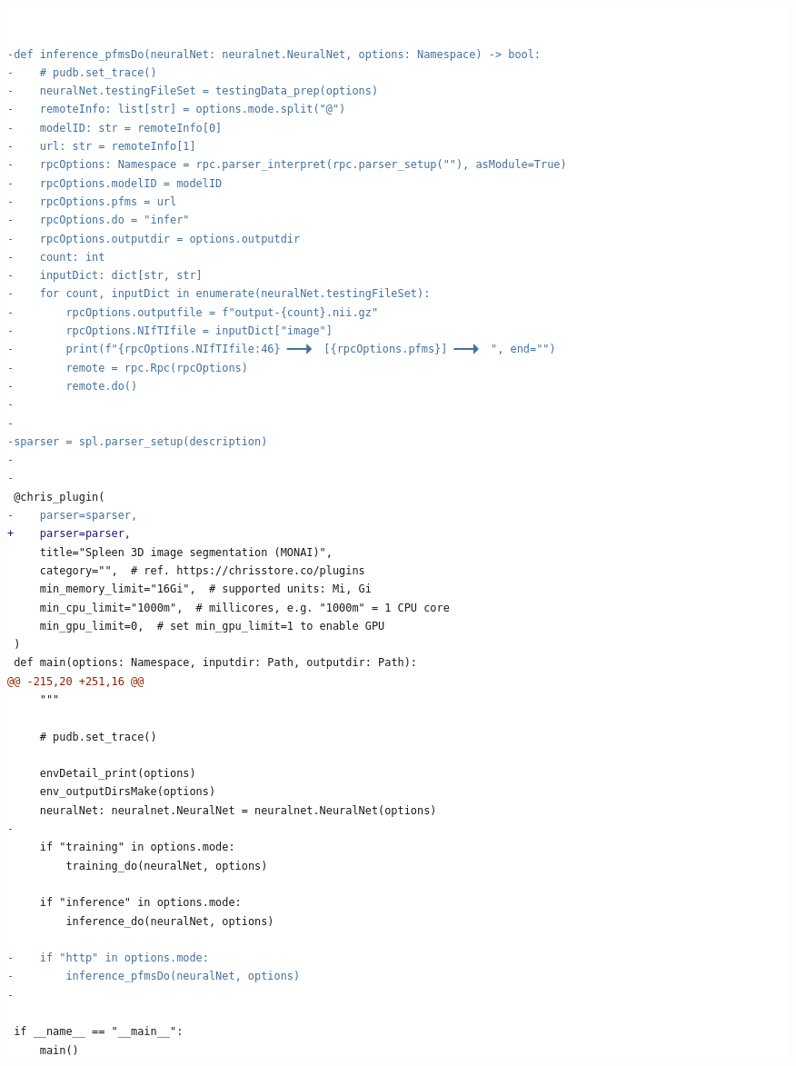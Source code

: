 ```diff
 
 
-def inference_pfmsDo(neuralNet: neuralnet.NeuralNet, options: Namespace) -> bool:
-    # pudb.set_trace()
-    neuralNet.testingFileSet = testingData_prep(options)
-    remoteInfo: list[str] = options.mode.split("@")
-    modelID: str = remoteInfo[0]
-    url: str = remoteInfo[1]
-    rpcOptions: Namespace = rpc.parser_interpret(rpc.parser_setup(""), asModule=True)
-    rpcOptions.modelID = modelID
-    rpcOptions.pfms = url
-    rpcOptions.do = "infer"
-    rpcOptions.outputdir = options.outputdir
-    count: int
-    inputDict: dict[str, str]
-    for count, inputDict in enumerate(neuralNet.testingFileSet):
-        rpcOptions.outputfile = f"output-{count}.nii.gz"
-        rpcOptions.NIfTIfile = inputDict["image"]
-        print(f"{rpcOptions.NIfTIfile:46} ━━━🭬 [{rpcOptions.pfms}] ━━━🭬 ", end="")
-        remote = rpc.Rpc(rpcOptions)
-        remote.do()
-
-
-sparser = spl.parser_setup(description)
-
-
 @chris_plugin(
-    parser=sparser,
+    parser=parser,
     title="Spleen 3D image segmentation (MONAI)",
     category="",  # ref. https://chrisstore.co/plugins
     min_memory_limit="16Gi",  # supported units: Mi, Gi
     min_cpu_limit="1000m",  # millicores, e.g. "1000m" = 1 CPU core
     min_gpu_limit=0,  # set min_gpu_limit=1 to enable GPU
 )
 def main(options: Namespace, inputdir: Path, outputdir: Path):
@@ -215,20 +251,16 @@
     """
 
     # pudb.set_trace()
 
     envDetail_print(options)
     env_outputDirsMake(options)
     neuralNet: neuralnet.NeuralNet = neuralnet.NeuralNet(options)
-
     if "training" in options.mode:
         training_do(neuralNet, options)
 
     if "inference" in options.mode:
         inference_do(neuralNet, options)
 
-    if "http" in options.mode:
-        inference_pfmsDo(neuralNet, options)
-
 
 if __name__ == "__main__":
     main()
```
